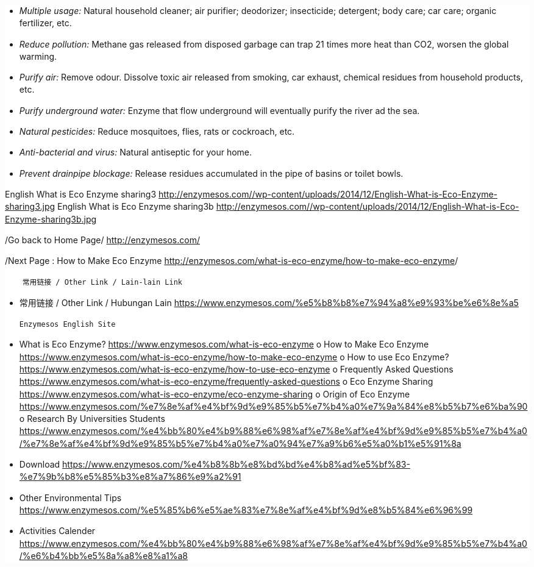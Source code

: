   * *Multiple usage:* Natural household cleaner; air purifier;
    deodorizer; insecticide; detergent; body care; car care; organic
    fertilizer, etc.

  * *Reduce pollution:* Methane gas released from disposed garbage can
    trap 21 times more heat than CO2, worsen the global warming.

  * *Purify air:* Remove odour. Dissolve toxic air released from
    smoking, car exhaust, chemical residues from household products, etc.

  * *Purify underground water:* Enzyme that flow underground will
    eventually purify the river ad the sea.

  * *Natural pesticides:* Reduce mosquitoes, flies, rats or cockroach, etc.

  * *Anti-bacterial and virus:* Natural antiseptic for your home.

  * *Prevent drainpipe blockage:* Release residues accumulated in the
    pipe of basins or toilet bowls.

English What is Eco Enzyme sharing3
<http://enzymesos.com//wp-content/uploads/2014/12/English-What-is-Eco-Enzyme-sharing3.jpg>
English What is Eco Enzyme sharing3b
<http://enzymesos.com//wp-content/uploads/2014/12/English-What-is-Eco-Enzyme-sharing3b.jpg>

/Go back  to Home Page/ <http://enzymesos.com/>

/Next Page :  How to Make Eco Enzyme
<http://enzymesos.com/what-is-eco-enzyme/how-to-make-eco-enzyme>/


        常用链接 / Other Link / Lain-lain Link

  * 常用链接 / Other Link / Hubungan Lain
    <https://www.enzymesos.com/%e5%b8%b8%e7%94%a8%e9%93%be%e6%8e%a5>


        Enzymesos English Site

  * What is Eco Enzyme? <https://www.enzymesos.com/what-is-eco-enzyme>
      o How to Make Eco Enzyme
        <https://www.enzymesos.com/what-is-eco-enzyme/how-to-make-eco-enzyme>
      o How to use Eco Enzyme?
        <https://www.enzymesos.com/what-is-eco-enzyme/how-to-use-eco-enzyme>
      o Frequently Asked Questions
        <https://www.enzymesos.com/what-is-eco-enzyme/frequently-asked-questions>
      o Eco Enzyme Sharing
        <https://www.enzymesos.com/what-is-eco-enzyme/eco-enzyme-sharing>
      o Origin of Eco Enzyme
        <https://www.enzymesos.com/%e7%8e%af%e4%bf%9d%e9%85%b5%e7%b4%a0%e7%9a%84%e8%b5%b7%e6%ba%90>
      o Research By Universities Students
        <https://www.enzymesos.com/%e4%bb%80%e4%b9%88%e6%98%af%e7%8e%af%e4%bf%9d%e9%85%b5%e7%b4%a0/%e7%8e%af%e4%bf%9d%e9%85%b5%e7%b4%a0%e7%a0%94%e7%a9%b6%e5%a0%b1%e5%91%8a>
  * Download
    <https://www.enzymesos.com/%e4%b8%8b%e8%bd%bd%e4%b8%ad%e5%bf%83-%e7%9b%b8%e5%85%b3%e8%a7%86%e9%a2%91>
  * Other Environmental Tips
    <https://www.enzymesos.com/%e5%85%b6%e5%ae%83%e7%8e%af%e4%bf%9d%e8%b5%84%e6%96%99>
  * Activities Calender
    <https://www.enzymesos.com/%e4%bb%80%e4%b9%88%e6%98%af%e7%8e%af%e4%bf%9d%e9%85%b5%e7%b4%a0/%e6%b4%bb%e5%8a%a8%e8%a1%a8>

